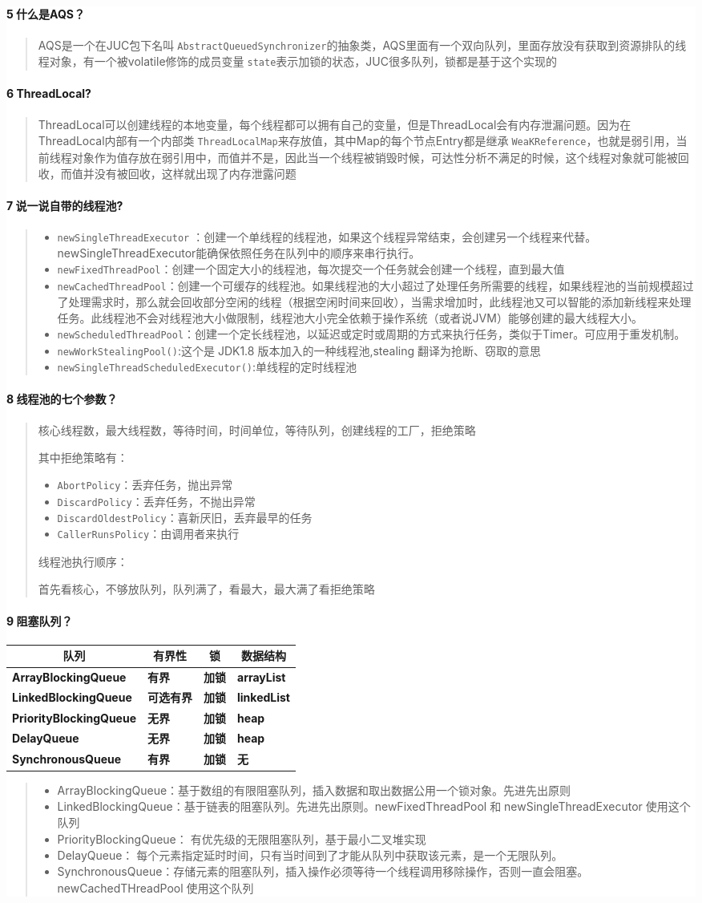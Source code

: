 #### 5 什么是AQS？

> AQS是一个在JUC包下名叫 `AbstractQueuedSynchronizer`的抽象类，AQS里面有一个双向队列，里面存放没有获取到资源排队的线程对象，有一个被volatile修饰的成员变量 `state`表示加锁的状态，JUC很多队列，锁都是基于这个实现的

#### 6 ThreadLocal?

> ThreadLocal可以创建线程的本地变量，每个线程都可以拥有自己的变量，但是ThreadLocal会有内存泄漏问题。因为在ThreadLocal内部有一个内部类 `ThreadLocalMap`来存放值，其中Map的每个节点Entry都是继承 `WeaKReference`，也就是弱引用，当前线程对象作为值存放在弱引用中，而值并不是，因此当一个线程被销毁时候，可达性分析不满足的时候，这个线程对象就可能被回收，而值并没有被回收，这样就出现了内存泄露问题

#### 7 说一说自带的线程池?

> * `newSingleThreadExecutor` ：创建一个单线程的线程池，如果这个线程异常结束，会创建另一个线程来代替。newSingleThreadExecutor能确保依照任务在队列中的顺序来串行执行。
> * `newFixedThreadPool`：创建一个固定大小的线程池，每次提交一个任务就会创建一个线程，直到最大值
> * `newCachedThreadPool`：创建一个可缓存的线程池。如果线程池的大小超过了处理任务所需要的线程，如果线程池的当前规模超过了处理需求时，那么就会回收部分空闲的线程（根据空闲时间来回收），当需求增加时，此线程池又可以智能的添加新线程来处理任务。此线程池不会对线程池大小做限制，线程池大小完全依赖于操作系统（或者说JVM）能够创建的最大线程大小。
> * `newScheduledThreadPool`：创建一个定长线程池，以延迟或定时或周期的方式来执行任务，类似于Timer。可应用于重发机制。
> * `newWorkStealingPool()`:这个是 JDK1.8 版本加入的一种线程池,stealing 翻译为抢断、窃取的意思
> * `newSingleThreadScheduledExecutor()`:单线程的定时线程池

#### 8 线程池的七个参数？

> 核心线程数，最大线程数，等待时间，时间单位，等待队列，创建线程的工厂，拒绝策略
>
> 其中拒绝策略有：
>
> * `AbortPolicy`：丢弃任务，抛出异常
> * `DiscardPolicy`：丢弃任务，不抛出异常
> * `DiscardOldestPolicy`：喜新厌旧，丢弃最早的任务
> * `CallerRunsPolicy`：由调用者来执行
>
> 线程池执行顺序：
>
> 首先看核心，不够放队列，队列满了，看最大，最大满了看拒绝策略

#### 9 阻塞队列？

| **队列**                  | **有界性**   | **锁**   | **数据结构**   |
| ------------------------------- | ------------------ | -------------- | -------------------- |
| **ArrayBlockingQueue**    | **有界**     | **加锁** | **arrayList**  |
| **LinkedBlockingQueue**   | **可选有界** | **加锁** | **linkedList** |
| **PriorityBlockingQueue** | **无界**     | **加锁** | **heap**       |
| **DelayQueue**            | **无界**     | **加锁** | **heap**       |
| **SynchronousQueue**      | **有界**     | **加锁** | **无**         |

> * ArrayBlockingQueue：基于数组的有限阻塞队列，插入数据和取出数据公用一个锁对象。先进先出原则
> * LinkedBlockingQueue：基于链表的阻塞队列。先进先出原则。newFixedThreadPool 和 newSingleThreadExecutor 使用这个队列
> * PriorityBlockingQueue： 有优先级的无限阻塞队列，基于最小二叉堆实现
> * DelayQueue： 每个元素指定延时时间，只有当时间到了才能从队列中获取该元素，是一个无限队列。
> * SynchronousQueue：存储元素的阻塞队列，插入操作必须等待一个线程调用移除操作，否则一直会阻塞。newCachedTHreadPool 使用这个队列
